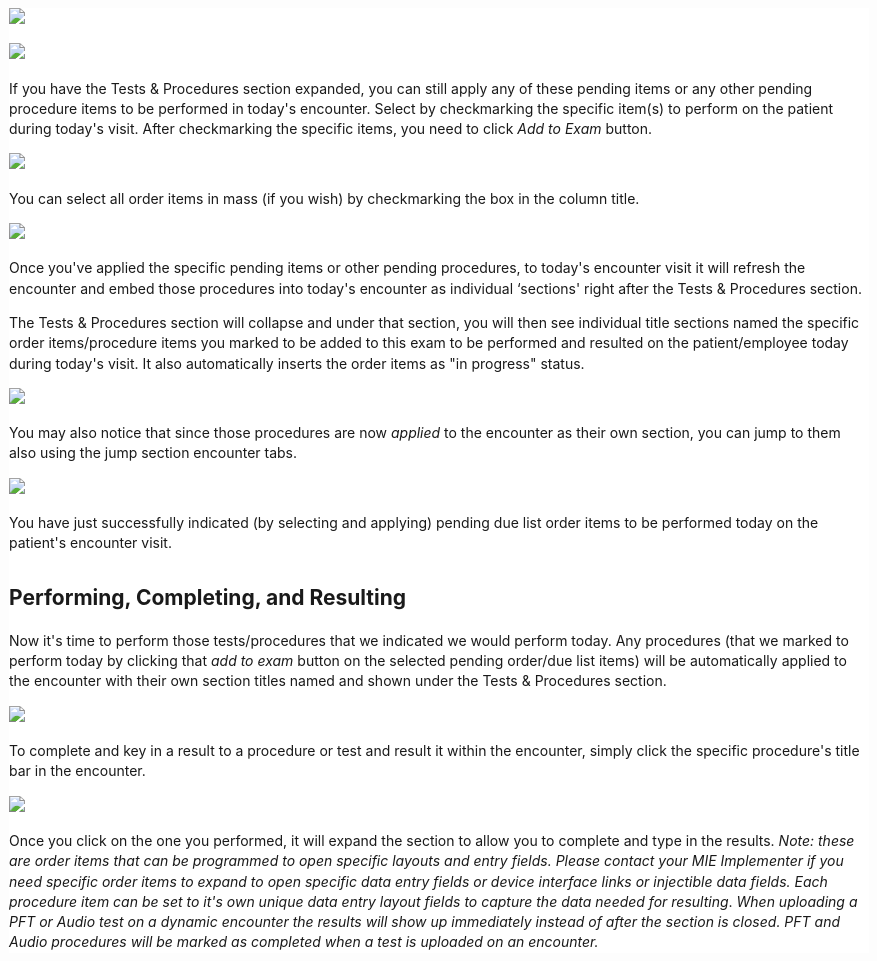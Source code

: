 ![](external_files/4d7a73f0350cd1835b4b666eda5a11f9.png)

![](external_files/575b67be652b9d10edf8549f4213ffba.png)

If you have the Tests & Procedures section expanded, you can still apply any of these pending items or any other pending procedure items to be performed in today's encounter. Select by checkmarking the specific item(s) to perform on the patient during today's visit. After checkmarking the specific items, you need to click *Add to Exam* button.

![](external_files/7de82d16dae424d93cfb800bc13c69c4.png)

You can select all order items in mass (if you wish) by checkmarking the box in the column title.

![](external_files/337ee9e0123d03ce0d917e93b3796802.png)

Once you've applied the specific pending items or other pending procedures, to today's encounter visit it will refresh the encounter and embed those procedures into today's encounter as individual ‘sections' right after the Tests & Procedures section.

The Tests & Procedures section will collapse and under that section, you will then see individual title sections named the specific order items/procedure items you marked to be added to this exam to be performed and resulted on the patient/employee today during today's visit. It also automatically inserts the order items as "in progress" status.

![](external_files/575b67be652b9d10edf8549f4213ffba.png)

You may also notice that since those procedures are now *applied* to the encounter as their own section, you can jump to them also using the jump section encounter tabs.

![](external_files/1289aa9b22406c4674545984756a9acc.png)

You have just successfully indicated (by selecting and applying) pending due list order items to be performed today on the patient's encounter visit.

## Performing, Completing, and Resulting

Now it's time to perform those tests/procedures that we indicated we would perform today. Any procedures (that we marked to perform today by clicking that *add to exam* button on the selected pending order/due list items) will be automatically applied to the encounter with their own section titles named and shown under the Tests & Procedures section.

![](external_files/d919deef7053fca41078c5ca825c864a.png)

To complete and key in a result to a procedure or test and result it within the encounter, simply click the specific procedure's title bar in the encounter.

![](external_files/8a341731b4905bf6df51ca2f9dbcd784.png)

Once you click on the one you performed, it will expand the section to allow you to complete and type in the results. *Note: these are order items that can be programmed to open specific layouts and entry fields. Please contact your MIE Implementer if you need specific order items to expand to open specific data entry fields or device interface links or injectible data fields.* *Each procedure item can be set to it's own unique data entry layout fields to capture the data needed for resulting*. *When uploading a PFT or Audio test on a dynamic encounter the results will show up immediately instead of after the section is closed. PFT and Audio procedures will be marked as completed when a test is uploaded on an encounter.*
